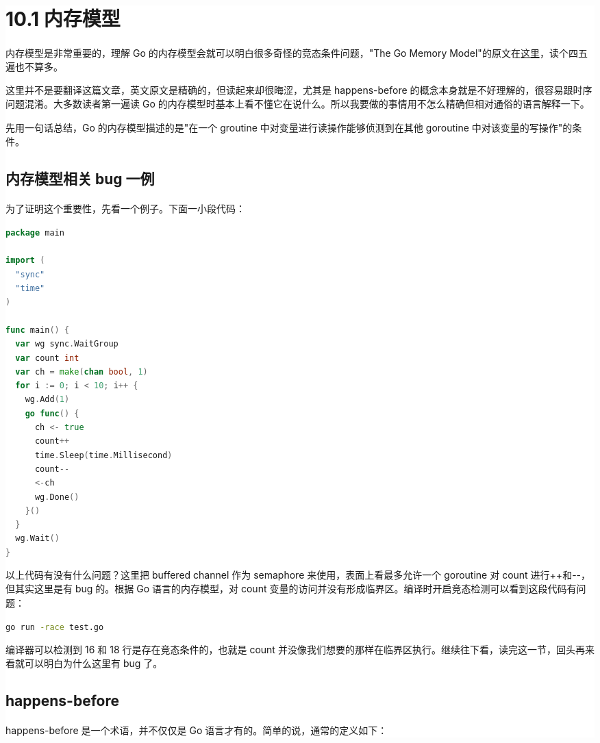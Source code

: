 # 10.1 内存模型

内存模型是非常重要的，理解 Go 的内存模型会就可以明白很多奇怪的竞态条件问题，"The Go Memory Model"的原文在[这里](http://golang.org/ref/mem)，读个四五遍也不算多。

这里并不是要翻译这篇文章，英文原文是精确的，但读起来却很晦涩，尤其是 happens-before 的概念本身就是不好理解的，很容易跟时序问题混淆。大多数读者第一遍读 Go 的内存模型时基本上看不懂它在说什么。所以我要做的事情用不怎么精确但相对通俗的语言解释一下。

先用一句话总结，Go 的内存模型描述的是"在一个 groutine 中对变量进行读操作能够侦测到在其他 goroutine 中对该变量的写操作"的条件。

## 内存模型相关 bug 一例

为了证明这个重要性，先看一个例子。下面一小段代码：

```Go
package main

import (
  "sync"
  "time"
)

func main() {
  var wg sync.WaitGroup
  var count int
  var ch = make(chan bool, 1)
  for i := 0; i < 10; i++ {
    wg.Add(1)
    go func() {
      ch <- true
      count++
      time.Sleep(time.Millisecond)
      count--
      <-ch
      wg.Done()
    }()
  }
  wg.Wait()
}
```

以上代码有没有什么问题？这里把 buffered channel 作为 semaphore 来使用，表面上看最多允许一个 goroutine 对 count 进行++和--，但其实这里是有 bug 的。根据 Go 语言的内存模型，对 count 变量的访问并没有形成临界区。编译时开启竞态检测可以看到这段代码有问题：

```bash
go run -race test.go
```

编译器可以检测到 16 和 18 行是存在竞态条件的，也就是 count 并没像我们想要的那样在临界区执行。继续往下看，读完这一节，回头再来看就可以明白为什么这里有 bug 了。

## happens-before

happens-before 是一个术语，并不仅仅是 Go 语言才有的。简单的说，通常的定义如下：
